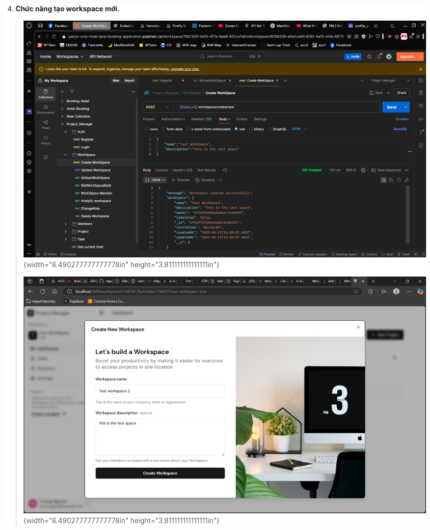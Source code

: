 4.  **Chức năng tạo workspace mới.**

> ![](PreviewImg/media/image8.png){width="6.490277777777778in"
> height="3.811111111111111in"}
>
> ![](PreviewImg/media/image9.png){width="6.490277777777778in"
> height="3.811111111111111in"}
>